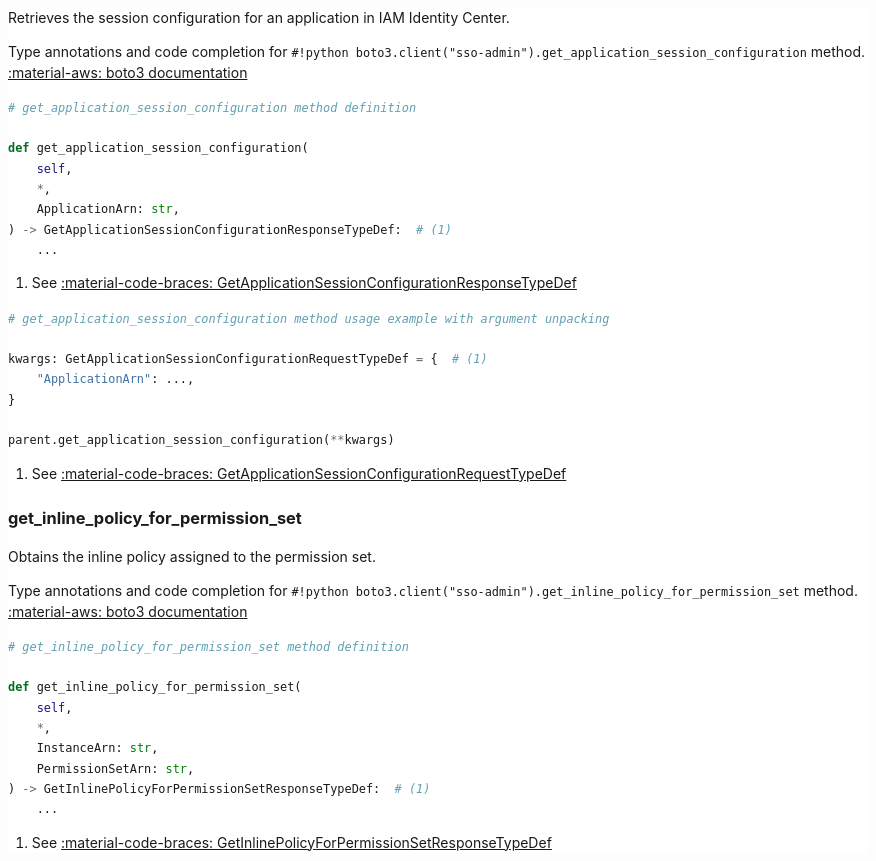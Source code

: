 Retrieves the session configuration for an application in IAM Identity Center.

Type annotations and code completion for `#!python boto3.client("sso-admin").get_application_session_configuration` method.
[:material-aws: boto3 documentation](https://boto3.amazonaws.com/v1/documentation/api/latest/reference/services/sso-admin/client/get_application_session_configuration.html)

```python
# get_application_session_configuration method definition

def get_application_session_configuration(
    self,
    *,
    ApplicationArn: str,
) -> GetApplicationSessionConfigurationResponseTypeDef:  # (1)
    ...
```

1. See [:material-code-braces: GetApplicationSessionConfigurationResponseTypeDef](./type_defs.md#getapplicationsessionconfigurationresponsetypedef)


```python
# get_application_session_configuration method usage example with argument unpacking

kwargs: GetApplicationSessionConfigurationRequestTypeDef = {  # (1)
    "ApplicationArn": ...,
}

parent.get_application_session_configuration(**kwargs)
```

1. See [:material-code-braces: GetApplicationSessionConfigurationRequestTypeDef](./type_defs.md#getapplicationsessionconfigurationrequesttypedef)

### get\_inline\_policy\_for\_permission\_set

Obtains the inline policy assigned to the permission set.

Type annotations and code completion for `#!python boto3.client("sso-admin").get_inline_policy_for_permission_set` method.
[:material-aws: boto3 documentation](https://boto3.amazonaws.com/v1/documentation/api/latest/reference/services/sso-admin/client/get_inline_policy_for_permission_set.html)

```python
# get_inline_policy_for_permission_set method definition

def get_inline_policy_for_permission_set(
    self,
    *,
    InstanceArn: str,
    PermissionSetArn: str,
) -> GetInlinePolicyForPermissionSetResponseTypeDef:  # (1)
    ...
```

1. See [:material-code-braces: GetInlinePolicyForPermissionSetResponseTypeDef](./type_defs.md#getinlinepolicyforpermissionsetresponsetypedef)
